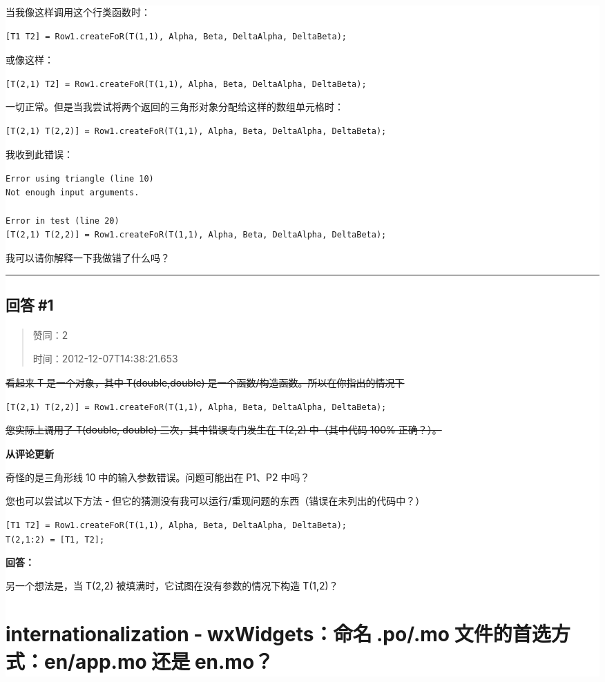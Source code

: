 当我像这样调用这个行类函数时：

```
[T1 T2] = Row1.createFoR(T(1,1), Alpha, Beta, DeltaAlpha, DeltaBeta); 
```

或像这样：

```
[T(2,1) T2] = Row1.createFoR(T(1,1), Alpha, Beta, DeltaAlpha, DeltaBeta); 
```

一切正常。但是当我尝试将两个返回的三角形对象分配给这样的数组单元格时：

```
[T(2,1) T(2,2)] = Row1.createFoR(T(1,1), Alpha, Beta, DeltaAlpha, DeltaBeta); 
```

我收到此错误：

```
Error using triangle (line 10)
Not enough input arguments.

Error in test (line 20)
[T(2,1) T(2,2)] = Row1.createFoR(T(1,1), Alpha, Beta, DeltaAlpha, DeltaBeta); 
```

我可以请你解释一下我做错了什么吗？

* * *

## 回答 #1

> 赞同：2
> 
> 时间：2012-12-07T14:38:21.653

~~看起来 T 是一个对象，其中 T(double,double) 是一个函数/构造函数。所以在你指出的情况下~~

```
[T(2,1) T(2,2)] = Row1.createFoR(T(1,1), Alpha, Beta, DeltaAlpha, DeltaBeta); 
```

~~您实际上调用了 T(double, double) 三次，其中错误专门发生在 T(2,2) 中（其中代码 100% 正确？）。~~

**从评论更新**

奇怪的是三角形线 10 中的输入参数错误。问题可能出在 P1、P2 中吗？

您也可以尝试以下方法 - 但它的猜测没有我可以运行/重现问题的东西（错误在未列出的代码中？）

```
[T1 T2] = Row1.createFoR(T(1,1), Alpha, Beta, DeltaAlpha, DeltaBeta);
T(2,1:2) = [T1, T2]; 
```

**回答：**

另一个想法是，当 T(2,2) 被填满时，它试图在没有参数的情况下构造 T(1,2)？

# internationalization - wxWidgets：命名 .po/.mo 文件的首选方式：en/app.mo 还是 en.mo？
